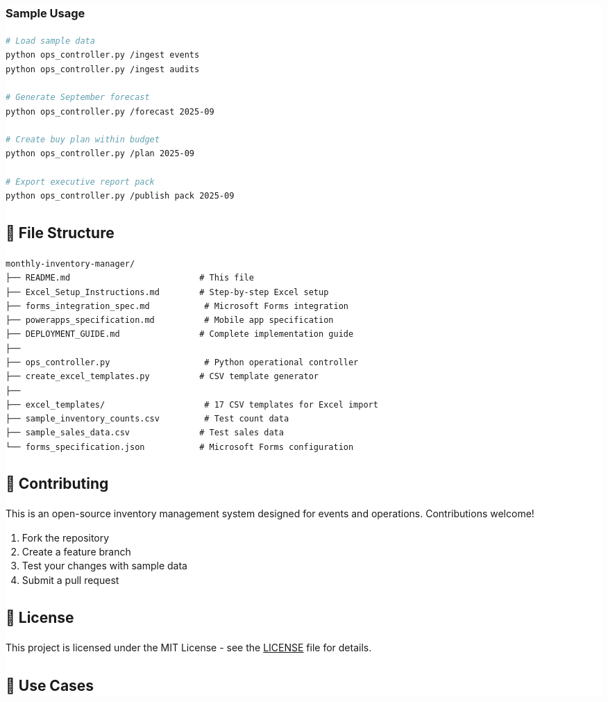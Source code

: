 ### Sample Usage

```bash
# Load sample data
python ops_controller.py /ingest events
python ops_controller.py /ingest audits

# Generate September forecast
python ops_controller.py /forecast 2025-09

# Create buy plan within budget
python ops_controller.py /plan 2025-09

# Export executive report pack
python ops_controller.py /publish pack 2025-09
```

## 📁 File Structure

```text
monthly-inventory-manager/
├── README.md                          # This file
├── Excel_Setup_Instructions.md        # Step-by-step Excel setup
├── forms_integration_spec.md           # Microsoft Forms integration
├── powerapps_specification.md          # Mobile app specification  
├── DEPLOYMENT_GUIDE.md                # Complete implementation guide
├── 
├── ops_controller.py                   # Python operational controller
├── create_excel_templates.py          # CSV template generator
├── 
├── excel_templates/                    # 17 CSV templates for Excel import
├── sample_inventory_counts.csv         # Test count data
├── sample_sales_data.csv              # Test sales data
└── forms_specification.json           # Microsoft Forms configuration
```

## 🤝 Contributing

This is an open-source inventory management system designed for events and operations. Contributions welcome!

1. Fork the repository
2. Create a feature branch
3. Test your changes with sample data
4. Submit a pull request

## 📄 License

This project is licensed under the MIT License - see the [LICENSE](LICENSE) file for details.

## 🎯 Use Cases
